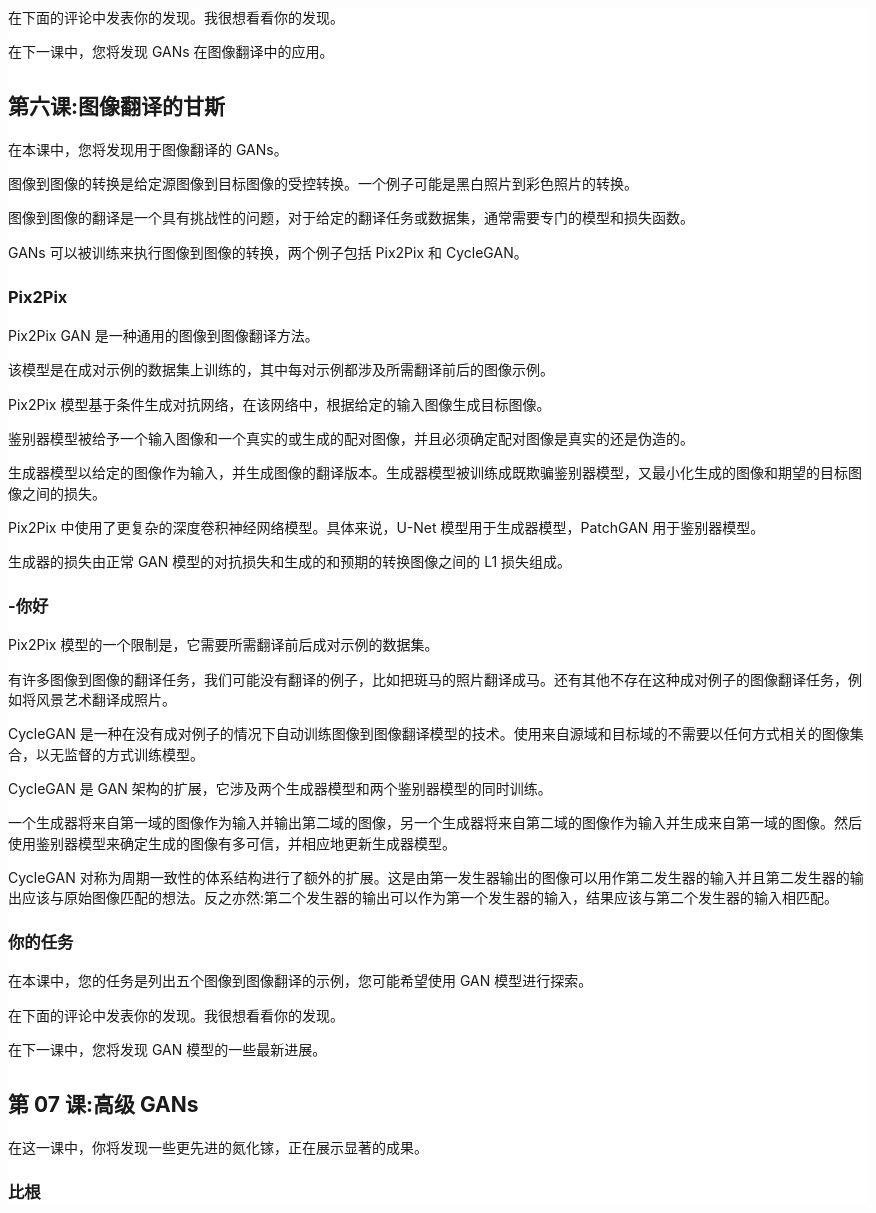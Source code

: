 在下面的评论中发表你的发现。我很想看看你的发现。

在下一课中，您将发现 GANs 在图像翻译中的应用。

## 第六课:图像翻译的甘斯

在本课中，您将发现用于图像翻译的 GANs。

图像到图像的转换是给定源图像到目标图像的受控转换。一个例子可能是黑白照片到彩色照片的转换。

图像到图像的翻译是一个具有挑战性的问题，对于给定的翻译任务或数据集，通常需要专门的模型和损失函数。

GANs 可以被训练来执行图像到图像的转换，两个例子包括 Pix2Pix 和 CycleGAN。

### Pix2Pix

Pix2Pix GAN 是一种通用的图像到图像翻译方法。

该模型是在成对示例的数据集上训练的，其中每对示例都涉及所需翻译前后的图像示例。

Pix2Pix 模型基于条件生成对抗网络，在该网络中，根据给定的输入图像生成目标图像。

鉴别器模型被给予一个输入图像和一个真实的或生成的配对图像，并且必须确定配对图像是真实的还是伪造的。

生成器模型以给定的图像作为输入，并生成图像的翻译版本。生成器模型被训练成既欺骗鉴别器模型，又最小化生成的图像和期望的目标图像之间的损失。

Pix2Pix 中使用了更复杂的深度卷积神经网络模型。具体来说，U-Net 模型用于生成器模型，PatchGAN 用于鉴别器模型。

生成器的损失由正常 GAN 模型的对抗损失和生成的和预期的转换图像之间的 L1 损失组成。

### -你好

Pix2Pix 模型的一个限制是，它需要所需翻译前后成对示例的数据集。

有许多图像到图像的翻译任务，我们可能没有翻译的例子，比如把斑马的照片翻译成马。还有其他不存在这种成对例子的图像翻译任务，例如将风景艺术翻译成照片。

CycleGAN 是一种在没有成对例子的情况下自动训练图像到图像翻译模型的技术。使用来自源域和目标域的不需要以任何方式相关的图像集合，以无监督的方式训练模型。

CycleGAN 是 GAN 架构的扩展，它涉及两个生成器模型和两个鉴别器模型的同时训练。

一个生成器将来自第一域的图像作为输入并输出第二域的图像，另一个生成器将来自第二域的图像作为输入并生成来自第一域的图像。然后使用鉴别器模型来确定生成的图像有多可信，并相应地更新生成器模型。

CycleGAN 对称为周期一致性的体系结构进行了额外的扩展。这是由第一发生器输出的图像可以用作第二发生器的输入并且第二发生器的输出应该与原始图像匹配的想法。反之亦然:第二个发生器的输出可以作为第一个发生器的输入，结果应该与第二个发生器的输入相匹配。

### 你的任务

在本课中，您的任务是列出五个图像到图像翻译的示例，您可能希望使用 GAN 模型进行探索。

在下面的评论中发表你的发现。我很想看看你的发现。

在下一课中，您将发现 GAN 模型的一些最新进展。

## 第 07 课:高级 GANs

在这一课中，你将发现一些更先进的氮化镓，正在展示显著的成果。

### 比根
